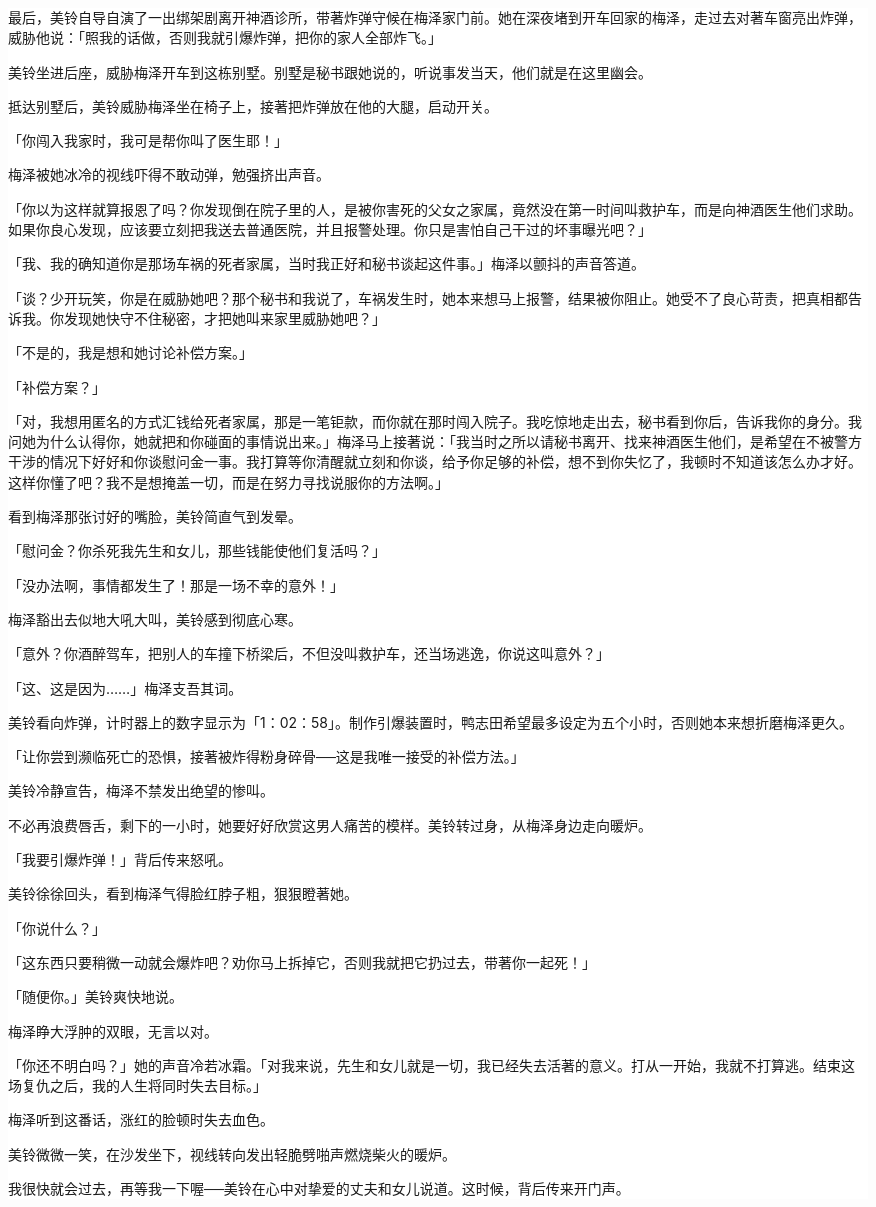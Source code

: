 最后，美铃自导自演了一出绑架剧离开神酒诊所，带著炸弹守候在梅泽家门前。她在深夜堵到开车回家的梅泽，走过去对著车窗亮出炸弹，威胁他说：「照我的话做，否则我就引爆炸弹，把你的家人全部炸飞。」

美铃坐进后座，威胁梅泽开车到这栋别墅。别墅是秘书跟她说的，听说事发当天，他们就是在这里幽会。

抵达别墅后，美铃威胁梅泽坐在椅子上，接著把炸弹放在他的大腿，启动开关。

「你闯入我家时，我可是帮你叫了医生耶！」

梅泽被她冰冷的视线吓得不敢动弹，勉强挤出声音。

「你以为这样就算报恩了吗？你发现倒在院子里的人，是被你害死的父女之家属，竟然没在第一时间叫救护车，而是向神酒医生他们求助。如果你良心发现，应该要立刻把我送去普通医院，并且报警处理。你只是害怕自己干过的坏事曝光吧？」

「我、我的确知道你是那场车祸的死者家属，当时我正好和秘书谈起这件事。」梅泽以颤抖的声音答道。

「谈？少开玩笑，你是在威胁她吧？那个秘书和我说了，车祸发生时，她本来想马上报警，结果被你阻止。她受不了良心苛责，把真相都告诉我。你发现她快守不住秘密，才把她叫来家里威胁她吧？」

「不是的，我是想和她讨论补偿方案。」

「补偿方案？」

「对，我想用匿名的方式汇钱给死者家属，那是一笔钜款，而你就在那时闯入院子。我吃惊地走出去，秘书看到你后，告诉我你的身分。我问她为什么认得你，她就把和你碰面的事情说出来。」梅泽马上接著说：「我当时之所以请秘书离开、找来神酒医生他们，是希望在不被警方干涉的情况下好好和你谈慰问金一事。我打算等你清醒就立刻和你谈，给予你足够的补偿，想不到你失忆了，我顿时不知道该怎么办才好。这样你懂了吧？我不是想掩盖一切，而是在努力寻找说服你的方法啊。」

看到梅泽那张讨好的嘴脸，美铃简直气到发晕。

「慰问金？你杀死我先生和女儿，那些钱能使他们复活吗？」

「没办法啊，事情都发生了！那是一场不幸的意外！」

梅泽豁出去似地大吼大叫，美铃感到彻底心寒。

「意外？你酒醉驾车，把别人的车撞下桥梁后，不但没叫救护车，还当场逃逸，你说这叫意外？」

「这、这是因为……」梅泽支吾其词。

美铃看向炸弹，计时器上的数字显示为「1：02：58」。制作引爆装置时，鸭志田希望最多设定为五个小时，否则她本来想折磨梅泽更久。

「让你尝到濒临死亡的恐惧，接著被炸得粉身碎骨──这是我唯一接受的补偿方法。」

美铃冷静宣告，梅泽不禁发出绝望的惨叫。

不必再浪费唇舌，剩下的一小时，她要好好欣赏这男人痛苦的模样。美铃转过身，从梅泽身边走向暖炉。

「我要引爆炸弹！」背后传来怒吼。

美铃徐徐回头，看到梅泽气得脸红脖子粗，狠狠瞪著她。

「你说什么？」

「这东西只要稍微一动就会爆炸吧？劝你马上拆掉它，否则我就把它扔过去，带著你一起死！」

「随便你。」美铃爽快地说。

梅泽睁大浮肿的双眼，无言以对。

「你还不明白吗？」她的声音冷若冰霜。「对我来说，先生和女儿就是一切，我已经失去活著的意义。打从一开始，我就不打算逃。结束这场复仇之后，我的人生将同时失去目标。」

梅泽听到这番话，涨红的脸顿时失去血色。

美铃微微一笑，在沙发坐下，视线转向发出轻脆劈啪声燃烧柴火的暖炉。

我很快就会过去，再等我一下喔──美铃在心中对挚爱的丈夫和女儿说道。这时候，背后传来开门声。

